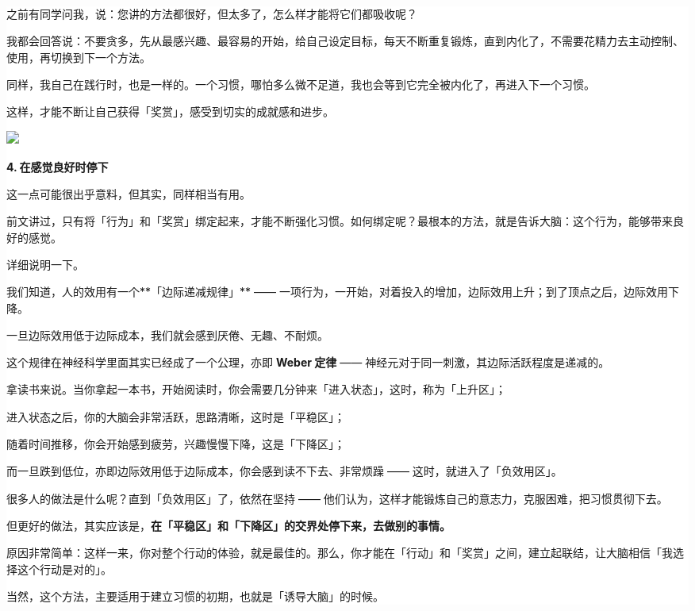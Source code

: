   

之前有同学问我，说：您讲的方法都很好，但太多了，怎么样才能将它们都吸收呢？

  

我都会回答说：不要贪多，先从最感兴趣、最容易的开始，给自己设定目标，每天不断重复锻炼，直到内化了，不需要花精力去主动控制、使用，再切换到下一个方法。

  

同样，我自己在践行时，也是一样的。一个习惯，哪怕多么微不足道，我也会等到它完全被内化了，再进入下一个习惯。

  

这样，才能不断让自己获得「奖赏」，感受到切实的成就感和进步。

  

![](https://mmbiz.qpic.cn/mmbiz_png/yWXmuSFeCk17IVGzCR5kha9El3FjkFq2uoRVAw1eAXtvqC3YJCMINAocOGEdvzWrRjH12AHQPT0ia39U5bJNhkg/640?wx_fmt=png)

  

**4\. 在感觉良好时停下**

  

这一点可能很出乎意料，但其实，同样相当有用。

  

前文讲过，只有将「行为」和「奖赏」绑定起来，才能不断强化习惯。如何绑定呢？最根本的方法，就是告诉大脑：这个行为，能够带来良好的感觉。

  

详细说明一下。

  

我们知道，人的效用有一个**「边际递减规律」** —— 一项行为，一开始，对着投入的增加，边际效用上升；到了顶点之后，边际效用下降。

  

一旦边际效用低于边际成本，我们就会感到厌倦、无趣、不耐烦。

  

这个规律在神经科学里面其实已经成了一个公理，亦即 **Weber 定律** —— 神经元对于同一刺激，其边际活跃程度是递减的。

  

拿读书来说。当你拿起一本书，开始阅读时，你会需要几分钟来「进入状态」，这时，称为「上升区」；

进入状态之后，你的大脑会非常活跃，思路清晰，这时是「平稳区」；

随着时间推移，你会开始感到疲劳，兴趣慢慢下降，这是「下降区」；

而一旦跌到低位，亦即边际效用低于边际成本，你会感到读不下去、非常烦躁 —— 这时，就进入了「负效用区」。

  

很多人的做法是什么呢？直到「负效用区」了，依然在坚持 —— 他们认为，这样才能锻炼自己的意志力，克服困难，把习惯贯彻下去。

  

但更好的做法，其实应该是，**在「平稳区」和「下降区」的交界处停下来，去做别的事情。**

  

原因非常简单：这样一来，你对整个行动的体验，就是最佳的。那么，你才能在「行动」和「奖赏」之间，建立起联结，让大脑相信「我选择这个行动是对的」。

  

当然，这个方法，主要适用于建立习惯的初期，也就是「诱导大脑」的时候。

  